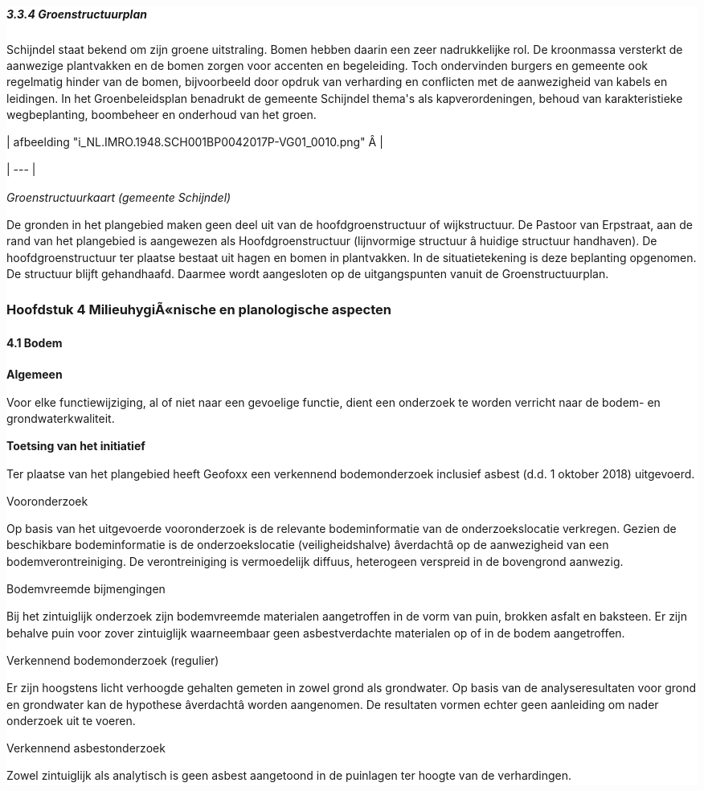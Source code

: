 ##### 3\.3\.4 Groenstructuurplan

Schijndel staat bekend om zijn groene uitstraling. Bomen hebben daarin een zeer nadrukkelijke rol. De kroonmassa versterkt de aanwezige plantvakken en de bomen zorgen voor accenten en begeleiding. Toch ondervinden burgers en gemeente ook regelmatig hinder van de bomen, bijvoorbeeld door opdruk van verharding en conflicten met de aanwezigheid van kabels en leidingen. In het Groenbeleidsplan benadrukt de gemeente Schijndel thema's als kapverordeningen, behoud van karakteristieke wegbeplanting, boombeheer en onderhoud van het groen.

| afbeelding "i_NL.IMRO.1948.SCH001BP0042017P-VG01_0010.png"   Â |

| --- |

*Groenstructuurkaart (gemeente Schijndel)*

De gronden in het plangebied maken geen deel uit van de hoofdgroenstructuur of wijkstructuur. De Pastoor van Erpstraat, aan de rand van het plangebied is aangewezen als Hoofdgroenstructuur (lijnvormige structuur â huidige structuur handhaven). De hoofdgroenstructuur ter plaatse bestaat uit hagen en bomen in plantvakken. In de situatietekening is deze beplanting opgenomen. De structuur blijft gehandhaafd. Daarmee wordt aangesloten op de uitgangspunten vanuit de Groenstructuurplan.

### Hoofdstuk 4 MilieuhygiÃ«nische en planologische aspecten

#### 4\.1 Bodem

**Algemeen**

Voor elke functiewijziging, al of niet naar een gevoelige functie, dient een onderzoek te worden verricht naar de bodem\- en grondwaterkwaliteit.

**Toetsing van het initiatief**

Ter plaatse van het plangebied heeft Geofoxx een verkennend bodemonderzoek inclusief asbest (d.d. 1 oktober 2018\) uitgevoerd.

Vooronderzoek

Op basis van het uitgevoerde vooronderzoek is de relevante bodeminformatie van de onderzoekslocatie verkregen. Gezien de beschikbare bodeminformatie is de onderzoekslocatie (veiligheidshalve) âverdachtâ op de aanwezigheid van een bodemverontreiniging. De verontreiniging is vermoedelijk diffuus, heterogeen verspreid in de bovengrond aanwezig.

Bodemvreemde bijmengingen

Bij het zintuiglijk onderzoek zijn bodemvreemde materialen aangetroffen in de vorm van puin, brokken asfalt en baksteen. Er zijn behalve puin voor zover zintuiglijk waarneembaar geen asbestverdachte materialen op of in de bodem aangetroffen.

Verkennend bodemonderzoek (regulier)

Er zijn hoogstens licht verhoogde gehalten gemeten in zowel grond als grondwater. Op basis van de analyseresultaten voor grond en grondwater kan de hypothese âverdachtâ worden aangenomen. De resultaten vormen echter geen aanleiding om nader onderzoek uit te voeren.

Verkennend asbestonderzoek

Zowel zintuiglijk als analytisch is geen asbest aangetoond in de puinlagen ter hoogte van de verhardingen.
